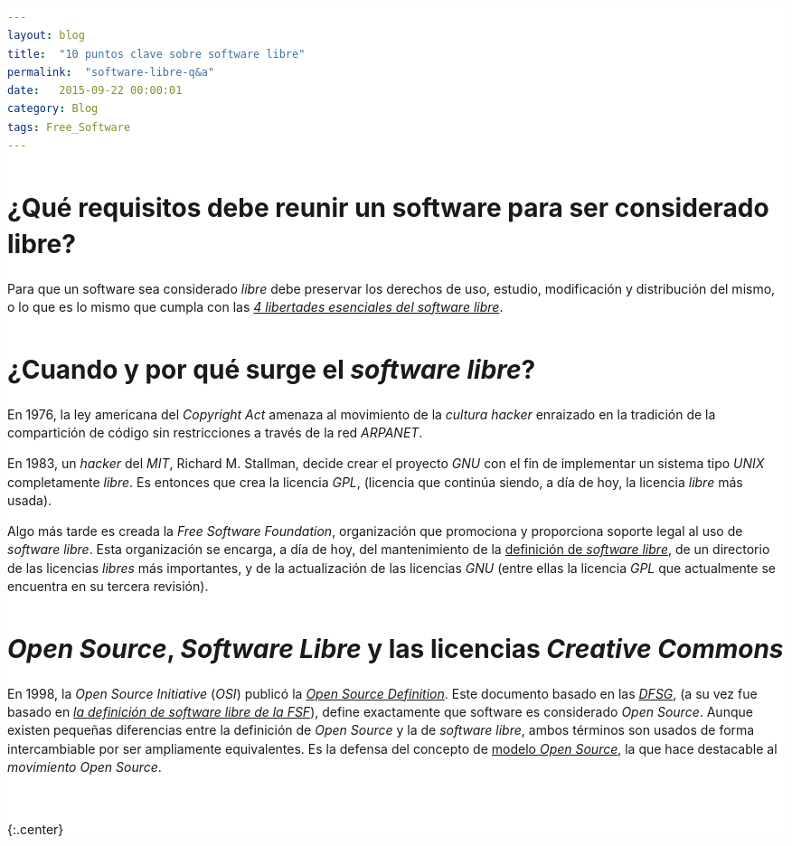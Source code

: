 ```yaml
---
layout: blog
title:  "10 puntos clave sobre software libre"
permalink:  "software-libre-q&a"
date:   2015-09-22 00:00:01
category: Blog
tags: Free_Software
---
```


# ¿Qué requisitos debe reunir un software para ser considerado libre?

Para que un software sea considerado *libre* debe preservar los derechos de uso, estudio, modificación y distribución del mismo, o lo que es lo mismo que cumpla con las [*4 libertades esenciales del software libre*](http://www.gnu.org/philosophy/free-sw.es.html).

# ¿Cuando y por qué surge el *software libre*?

En 1976, la ley americana del *Copyright Act* amenaza al movimiento de la *cultura hacker* enraizado en la tradición de la compartición de código sin restricciones a través de la red *ARPANET*.

En 1983, un *hacker* del *MIT*, Richard M. Stallman, decide crear el proyecto *GNU* con el fin de implementar un sistema tipo *UNIX* completamente *libre*. Es entonces que crea la licencia *GPL*, (licencia que continúa siendo, a día de hoy, la licencia *libre* más usada).

Algo más tarde es creada la *Free Software Foundation*, organización que promociona y proporciona soporte legal al uso de *software libre*. Esta organización se encarga, a día de hoy, del mantenimiento de la [definición de *software libre*](https://www.gnu.org/philosophy/free-sw.html), de un directorio de las licencias *libres* más importantes, y de la actualización de las licencias *GNU* (entre ellas la licencia *GPL* que actualmente se encuentra en su tercera revisión).

# *Open Source*, *Software Libre* y las licencias *Creative Commons*

En 1998, la *Open Source Initiative* (*OSI*) publicó la [*Open Source Definition*](http://opensource.org/docs/osd). Este documento basado en las [*DFSG*](http://www.debian.org/social_contract##guidelines), (a su vez fue basado en [*la definición de software libre de la FSF*](https://www.gnu.org/philosophy/free-sw.html)), define exactamente que software es considerado *Open Source*. Aunque existen pequeñas diferencias entre la definición de *Open Source* y la de *software libre*, ambos términos son usados de forma intercambiable por ser ampliamente equivalentes. Es la defensa del concepto de [modelo *Open Source*](/software-libre-q&a/#el-modelo-open-source), la que hace destacable al *movimiento Open Source*.

<br />

{:.center}